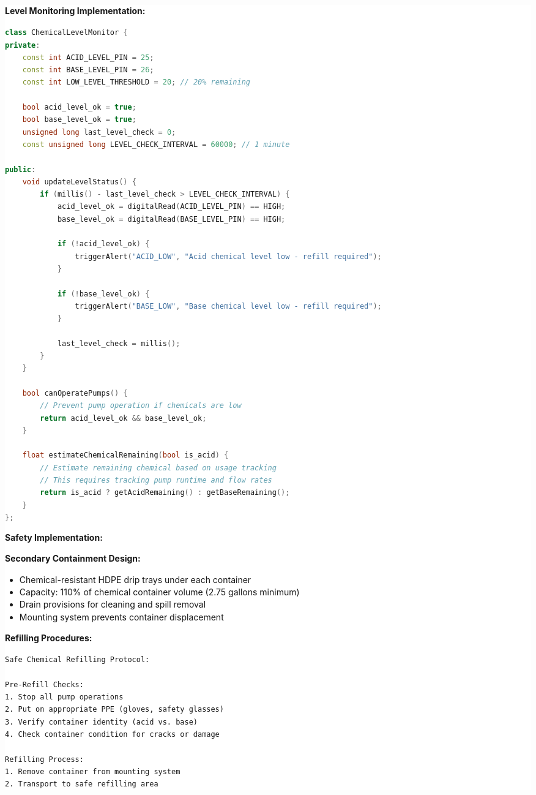 **Level Monitoring Implementation:**
```cpp
class ChemicalLevelMonitor {
private:
    const int ACID_LEVEL_PIN = 25;
    const int BASE_LEVEL_PIN = 26;
    const int LOW_LEVEL_THRESHOLD = 20; // 20% remaining
    
    bool acid_level_ok = true;
    bool base_level_ok = true;
    unsigned long last_level_check = 0;
    const unsigned long LEVEL_CHECK_INTERVAL = 60000; // 1 minute
    
public:
    void updateLevelStatus() {
        if (millis() - last_level_check > LEVEL_CHECK_INTERVAL) {
            acid_level_ok = digitalRead(ACID_LEVEL_PIN) == HIGH;
            base_level_ok = digitalRead(BASE_LEVEL_PIN) == HIGH;
            
            if (!acid_level_ok) {
                triggerAlert("ACID_LOW", "Acid chemical level low - refill required");
            }
            
            if (!base_level_ok) {
                triggerAlert("BASE_LOW", "Base chemical level low - refill required");
            }
            
            last_level_check = millis();
        }
    }
    
    bool canOperatePumps() {
        // Prevent pump operation if chemicals are low
        return acid_level_ok && base_level_ok;
    }
    
    float estimateChemicalRemaining(bool is_acid) {
        // Estimate remaining chemical based on usage tracking
        // This requires tracking pump runtime and flow rates
        return is_acid ? getAcidRemaining() : getBaseRemaining();
    }
};
```

**Safety Implementation:**

**Secondary Containment Design:**
- Chemical-resistant HDPE drip trays under each container
- Capacity: 110% of chemical container volume (2.75 gallons minimum)
- Drain provisions for cleaning and spill removal
- Mounting system prevents container displacement

**Refilling Procedures:**
```
Safe Chemical Refilling Protocol:

Pre-Refill Checks:
1. Stop all pump operations
2. Put on appropriate PPE (gloves, safety glasses)
3. Verify container identity (acid vs. base)
4. Check container condition for cracks or damage

Refilling Process:
1. Remove container from mounting system
2. Transport to safe refilling area
```